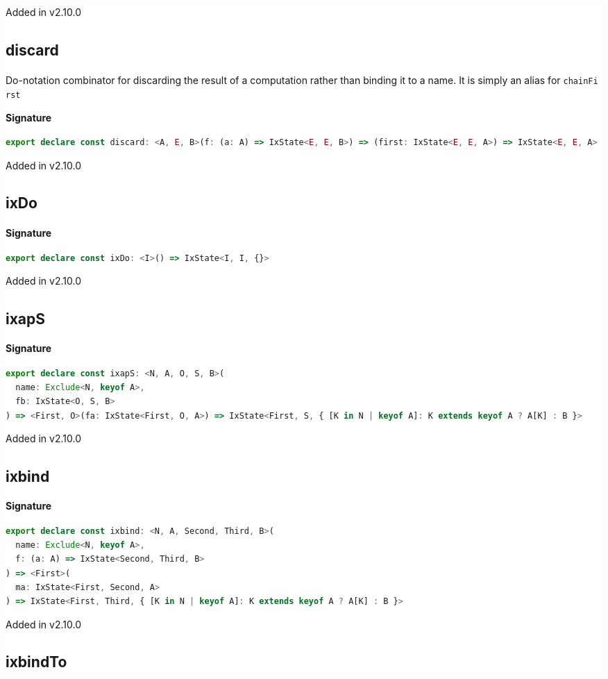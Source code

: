 Added in v2.10.0

## discard

Do-notation combinator for discarding the result of a computation rather
than binding it to a name. It is simply an alias for `chainFirst`

**Signature**

```ts
export declare const discard: <A, E, B>(f: (a: A) => IxState<E, E, B>) => (first: IxState<E, E, A>) => IxState<E, E, A>
```

Added in v2.10.0

## ixDo

**Signature**

```ts
export declare const ixDo: <I>() => IxState<I, I, {}>
```

Added in v2.10.0

## ixapS

**Signature**

```ts
export declare const ixapS: <N, A, O, S, B>(
  name: Exclude<N, keyof A>,
  fb: IxState<O, S, B>
) => <First, O>(fa: IxState<First, O, A>) => IxState<First, S, { [K in N | keyof A]: K extends keyof A ? A[K] : B }>
```

Added in v2.10.0

## ixbind

**Signature**

```ts
export declare const ixbind: <N, A, Second, Third, B>(
  name: Exclude<N, keyof A>,
  f: (a: A) => IxState<Second, Third, B>
) => <First>(
  ma: IxState<First, Second, A>
) => IxState<First, Third, { [K in N | keyof A]: K extends keyof A ? A[K] : B }>
```

Added in v2.10.0

## ixbindTo
